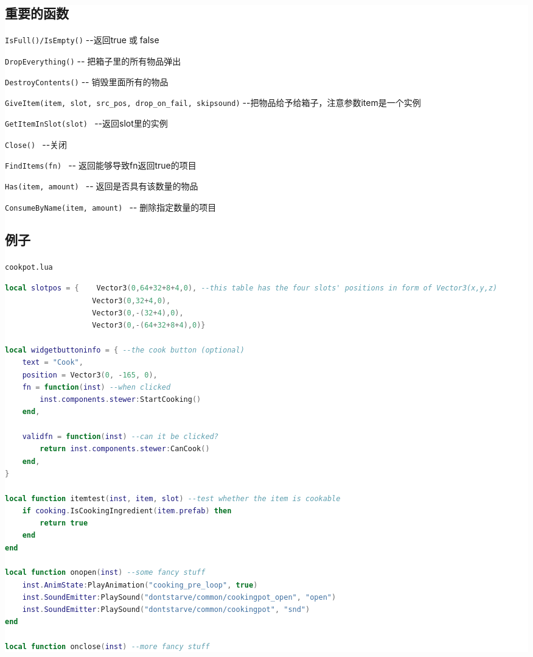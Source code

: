
## 重要的函数 ##

`IsFull()/IsEmpty()`
--返回true 或 false

`DropEverything()`
-- 把箱子里的所有物品弹出

`DestroyContents()`
-- 销毁里面所有的物品

`GiveItem(item, slot, src_pos, drop_on_fail, skipsound)`
--把物品给予给箱子，注意参数item是一个实例

`GetItemInSlot(slot) `
--返回slot里的实例

`Close() `
--关闭

`FindItems(fn) `
-- 返回能够导致fn返回true的项目

`Has(item, amount) `
-- 返回是否具有该数量的物品

`ConsumeByName(item, amount) `
-- 删除指定数量的项目



## 例子 ##

`cookpot.lua`

```lua
local slotpos = {    Vector3(0,64+32+8+4,0), --this table has the four slots' positions in form of Vector3(x,y,z)
                    Vector3(0,32+4,0),
                    Vector3(0,-(32+4),0),
                    Vector3(0,-(64+32+8+4),0)}

local widgetbuttoninfo = { --the cook button (optional)
    text = "Cook",
    position = Vector3(0, -165, 0),
    fn = function(inst) --when clicked
        inst.components.stewer:StartCooking()    
    end,
    
    validfn = function(inst) --can it be clicked?
        return inst.components.stewer:CanCook()
    end,
}

local function itemtest(inst, item, slot) --test whether the item is cookable
    if cooking.IsCookingIngredient(item.prefab) then
        return true
    end
end
 
local function onopen(inst) --some fancy stuff
    inst.AnimState:PlayAnimation("cooking_pre_loop", true)
    inst.SoundEmitter:PlaySound("dontstarve/common/cookingpot_open", "open")
    inst.SoundEmitter:PlaySound("dontstarve/common/cookingpot", "snd")
end

local function onclose(inst) --more fancy stuff
```